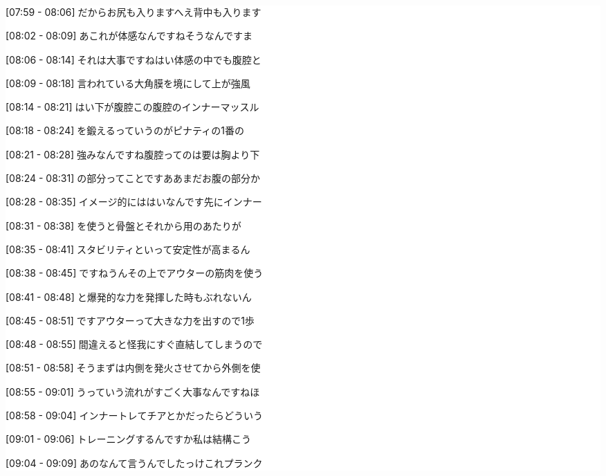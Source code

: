 [07:59 - 08:06]
だからお尻も入りますへえ背中も入ります

[08:02 - 08:09]
あこれが体感なんですねそうなんですま

[08:06 - 08:14]
それは大事ですねはい体感の中でも腹腔と

[08:09 - 08:18]
言われている大角膜を境にして上が強風

[08:14 - 08:21]
はい下が腹腔この腹腔のインナーマッスル

[08:18 - 08:24]
を鍛えるっていうのがピナティの1番の

[08:21 - 08:28]
強みなんですね腹腔ってのは要は胸より下

[08:24 - 08:31]
の部分ってことですああまだお腹の部分か

[08:28 - 08:35]
イメージ的にははいなんです先にインナー

[08:31 - 08:38]
を使うと骨盤とそれから用のあたりが

[08:35 - 08:41]
スタビリティといって安定性が高まるん

[08:38 - 08:45]
ですねうんその上でアウターの筋肉を使う

[08:41 - 08:48]
と爆発的な力を発揮した時もぶれないん

[08:45 - 08:51]
ですアウターって大きな力を出すので1歩

[08:48 - 08:55]
間違えると怪我にすぐ直結してしまうので

[08:51 - 08:58]
そうまずは内側を発火させてから外側を使

[08:55 - 09:01]
うっていう流れがすごく大事なんですねほ

[08:58 - 09:04]
インナートレてチアとかだったらどういう

[09:01 - 09:06]
トレーニングするんですか私は結構こう

[09:04 - 09:09]
あのなんて言うんでしたっけこれプランク
